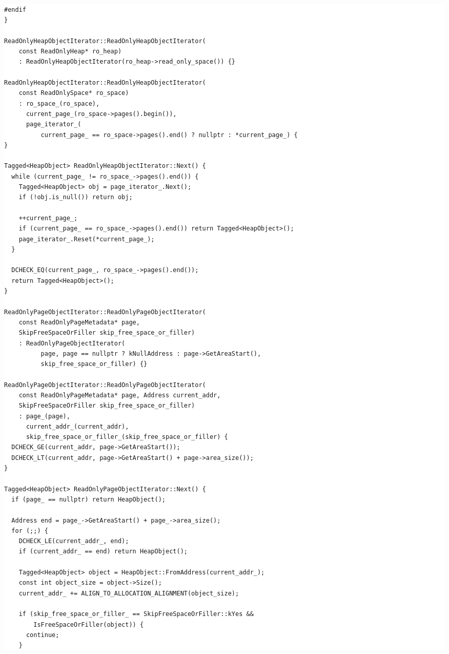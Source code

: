 ```
#endif
}

ReadOnlyHeapObjectIterator::ReadOnlyHeapObjectIterator(
    const ReadOnlyHeap* ro_heap)
    : ReadOnlyHeapObjectIterator(ro_heap->read_only_space()) {}

ReadOnlyHeapObjectIterator::ReadOnlyHeapObjectIterator(
    const ReadOnlySpace* ro_space)
    : ro_space_(ro_space),
      current_page_(ro_space->pages().begin()),
      page_iterator_(
          current_page_ == ro_space->pages().end() ? nullptr : *current_page_) {
}

Tagged<HeapObject> ReadOnlyHeapObjectIterator::Next() {
  while (current_page_ != ro_space_->pages().end()) {
    Tagged<HeapObject> obj = page_iterator_.Next();
    if (!obj.is_null()) return obj;

    ++current_page_;
    if (current_page_ == ro_space_->pages().end()) return Tagged<HeapObject>();
    page_iterator_.Reset(*current_page_);
  }

  DCHECK_EQ(current_page_, ro_space_->pages().end());
  return Tagged<HeapObject>();
}

ReadOnlyPageObjectIterator::ReadOnlyPageObjectIterator(
    const ReadOnlyPageMetadata* page,
    SkipFreeSpaceOrFiller skip_free_space_or_filler)
    : ReadOnlyPageObjectIterator(
          page, page == nullptr ? kNullAddress : page->GetAreaStart(),
          skip_free_space_or_filler) {}

ReadOnlyPageObjectIterator::ReadOnlyPageObjectIterator(
    const ReadOnlyPageMetadata* page, Address current_addr,
    SkipFreeSpaceOrFiller skip_free_space_or_filler)
    : page_(page),
      current_addr_(current_addr),
      skip_free_space_or_filler_(skip_free_space_or_filler) {
  DCHECK_GE(current_addr, page->GetAreaStart());
  DCHECK_LT(current_addr, page->GetAreaStart() + page->area_size());
}

Tagged<HeapObject> ReadOnlyPageObjectIterator::Next() {
  if (page_ == nullptr) return HeapObject();

  Address end = page_->GetAreaStart() + page_->area_size();
  for (;;) {
    DCHECK_LE(current_addr_, end);
    if (current_addr_ == end) return HeapObject();

    Tagged<HeapObject> object = HeapObject::FromAddress(current_addr_);
    const int object_size = object->Size();
    current_addr_ += ALIGN_TO_ALLOCATION_ALIGNMENT(object_size);

    if (skip_free_space_or_filler_ == SkipFreeSpaceOrFiller::kYes &&
        IsFreeSpaceOrFiller(object)) {
      continue;
    }

```